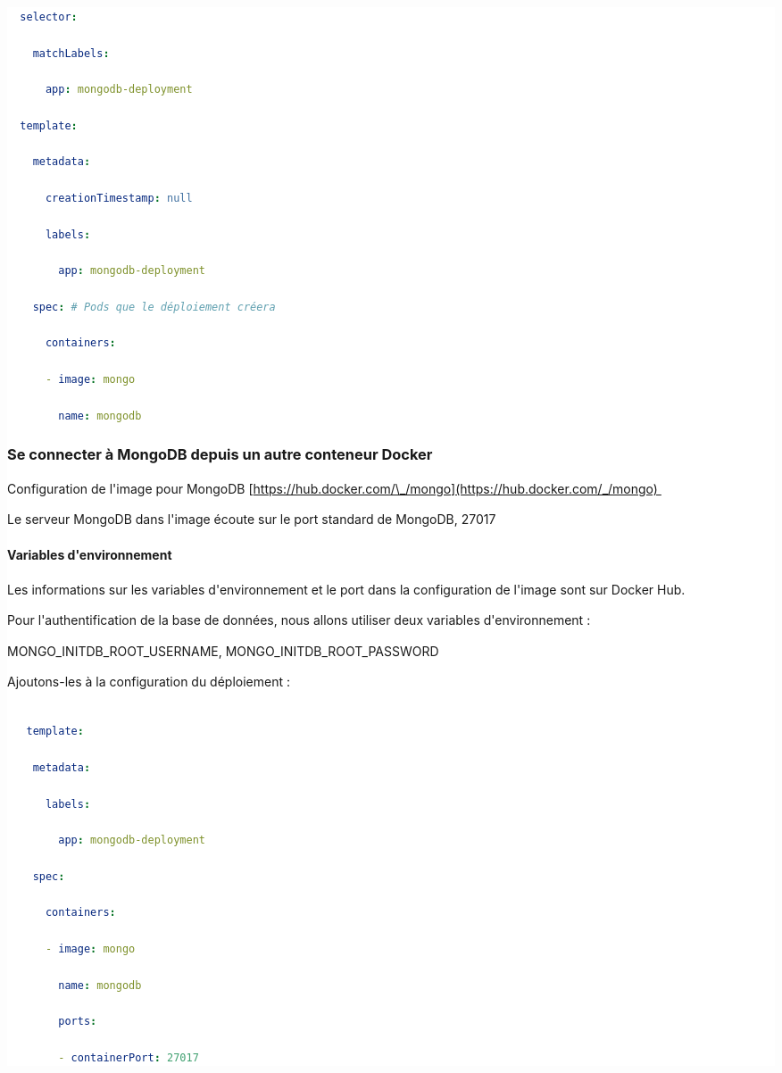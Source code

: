 ```yaml
  selector:

    matchLabels:

      app: mongodb-deployment

  template:

    metadata:

      creationTimestamp: null

      labels:

        app: mongodb-deployment

    spec: # Pods que le déploiement créera

      containers:

      - image: mongo

        name: mongodb

```

### Se connecter à MongoDB depuis un autre conteneur Docker

Configuration de l'image pour MongoDB [https://hub.docker.com/\_/mongo](https://hub.docker.com/_/mongo) 

Le serveur MongoDB dans l'image écoute sur le port standard de MongoDB, 27017

#### Variables d'environnement

Les informations sur les variables d'environnement et le port dans la configuration de l'image sont sur Docker Hub. 

Pour l'authentification de la base de données, nous allons utiliser deux variables d'environnement :

MONGO\_INITDB\_ROOT\_USERNAME, MONGO\_INITDB\_ROOT\_PASSWORD

Ajoutons-les à la configuration du déploiement :

```yaml

   template:

    metadata:

      labels:

        app: mongodb-deployment

    spec:

      containers:

      - image: mongo

        name: mongodb

        ports:

        - containerPort: 27017
```
